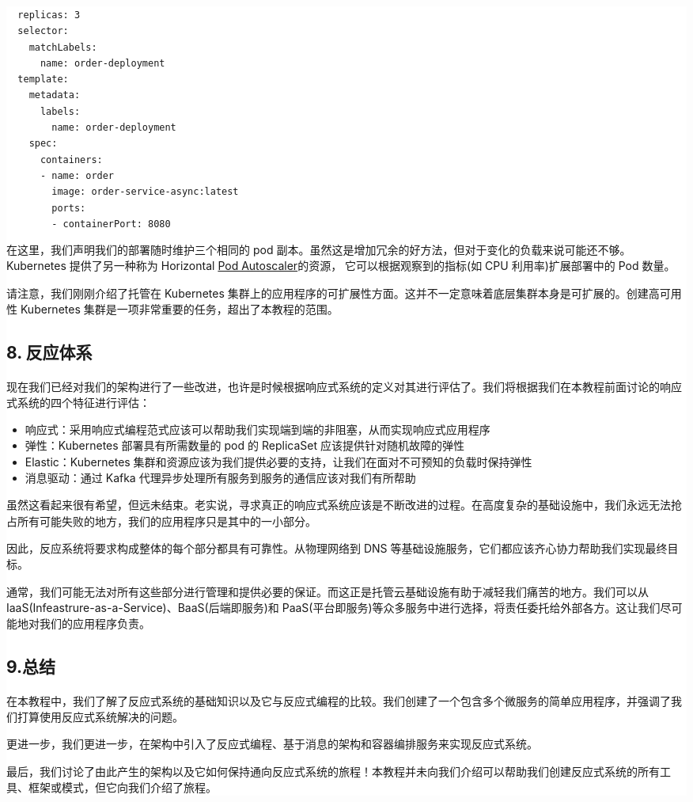 ```plaintext
  replicas: 3
  selector:
    matchLabels:
      name: order-deployment
  template: 
    metadata: 
      labels: 
        name: order-deployment
    spec: 
      containers:
      - name: order
        image: order-service-async:latest
        ports: 
        - containerPort: 8080
```

在这里，我们声明我们的部署随时维护三个相同的 pod 副本。虽然这是增加冗余的好方法，但对于变化的负载来说可能还不够。Kubernetes 提供了另一种称为 Horizontal [Pod Autoscaler](https://kubernetes.io/docs/tasks/run-application/horizontal-pod-autoscale/)的资源， 它可以根据观察到的指标(如 CPU 利用率)扩展部署中的 Pod 数量。

请注意，我们刚刚介绍了托管在 Kubernetes 集群上的应用程序的可扩展性方面。这并不一定意味着底层集群本身是可扩展的。创建高可用性 Kubernetes 集群是一项非常重要的任务，超出了本教程的范围。

## 8. 反应体系

现在我们已经对我们的架构进行了一些改进，也许是时候根据响应式系统的定义对其进行评估了。我们将根据我们在本教程前面讨论的响应式系统的四个特征进行评估：

-   响应式：采用响应式编程范式应该可以帮助我们实现端到端的非阻塞，从而实现响应式应用程序
-   弹性：Kubernetes 部署具有所需数量的 pod 的 ReplicaSet 应该提供针对随机故障的弹性
-   Elastic：Kubernetes 集群和资源应该为我们提供必要的支持，让我们在面对不可预知的负载时保持弹性
-   消息驱动：通过 Kafka 代理异步处理所有服务到服务的通信应该对我们有所帮助

虽然这看起来很有希望，但远未结束。老实说，寻求真正的响应式系统应该是不断改进的过程。在高度复杂的基础设施中，我们永远无法抢占所有可能失败的地方，我们的应用程序只是其中的一小部分。

因此，反应系统将要求构成整体的每个部分都具有可靠性。从物理网络到 DNS 等基础设施服务，它们都应该齐心协力帮助我们实现最终目标。

通常，我们可能无法对所有这些部分进行管理和提供必要的保证。而这正是托管云基础设施有助于减轻我们痛苦的地方。我们可以从 IaaS(Infeastrure-as-a-Service)、BaaS(后端即服务)和 PaaS(平台即服务)等众多服务中进行选择，将责任委托给外部各方。这让我们尽可能地对我们的应用程序负责。

## 9.总结

在本教程中，我们了解了反应式系统的基础知识以及它与反应式编程的比较。我们创建了一个包含多个微服务的简单应用程序，并强调了我们打算使用反应式系统解决的问题。

更进一步，我们更进一步，在架构中引入了反应式编程、基于消息的架构和容器编排服务来实现反应式系统。

最后，我们讨论了由此产生的架构以及它如何保持通向反应式系统的旅程！本教程并未向我们介绍可以帮助我们创建反应式系统的所有工具、框架或模式，但它向我们介绍了旅程。